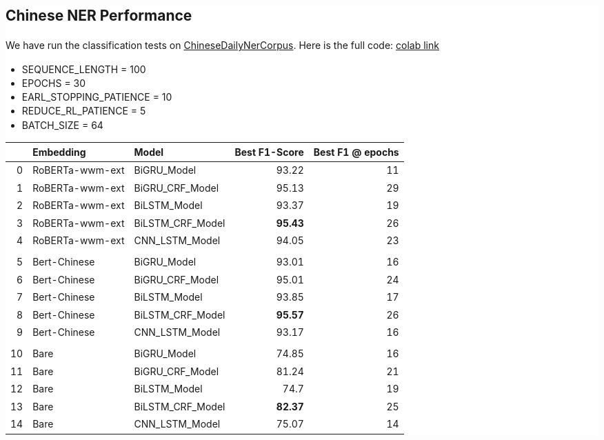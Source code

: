 ## Chinese NER Performance

We have run the classification tests on [ChineseDailyNerCorpus](https://kashgari.readthedocs.io/apis/corpus/#chinesedailynercorpus). Here is the full code: [colab link](https://drive.google.com/file/d/1yKo5h1Eszou5_W18-BQvgqGuzK6uyEnd/view?usp=sharing)

- SEQUENCE_LENGTH = 100
- EPOCHS = 30
- EARL_STOPPING_PATIENCE = 10
- REDUCE_RL_PATIENCE = 5
- BATCH_SIZE = 64

|    | Embedding       | Model            |   Best F1-Score |   Best F1 @ epochs |
|---:|:----------------|:-----------------|----------------:|-------------------:|
|  0 | RoBERTa-wwm-ext | BiGRU_Model      |           93.22 |                 11 |
|  1 | RoBERTa-wwm-ext | BiGRU_CRF_Model  |           95.13 |                 29 |
|  2 | RoBERTa-wwm-ext | BiLSTM_Model     |           93.37 |                 19 |
|  3 | RoBERTa-wwm-ext | BiLSTM_CRF_Model |       **95.43** |                 26 |
|  4 | RoBERTa-wwm-ext | CNN_LSTM_Model   |           94.05 |                 23 |
|    |                 |                  |                 |                    |
|  5 | Bert-Chinese    | BiGRU_Model      |           93.01 |                 16 |
|  6 | Bert-Chinese    | BiGRU_CRF_Model  |           95.01 |                 24 |
|  7 | Bert-Chinese    | BiLSTM_Model     |           93.85 |                 17 |
|  8 | Bert-Chinese    | BiLSTM_CRF_Model |       **95.57** |                 26 |
|  9 | Bert-Chinese    | CNN_LSTM_Model   |           93.17 |                 16 |
|    |                 |                  |                 |                    |
| 10 | Bare            | BiGRU_Model      |           74.85 |                 16 |
| 11 | Bare            | BiGRU_CRF_Model  |           81.24 |                 21 |
| 12 | Bare            | BiLSTM_Model     |           74.7  |                 19 |
| 13 | Bare            | BiLSTM_CRF_Model |       **82.37** |                 25 |
| 14 | Bare            | CNN_LSTM_Model   |           75.07 |                 14 |

